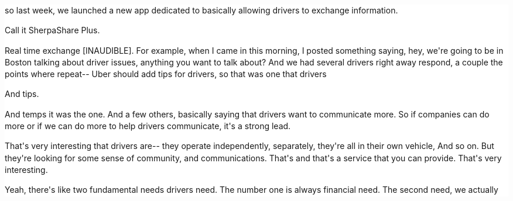   <span m="383300">so</span> <span m="383750">last</span> <span m="384040">week,</span>
  <span m="384160">we</span> <span m="384280">launched</span> <span m="384670">a</span>
  <span m="384770">new</span> <span m="385040">app</span> <span m="385700">dedicated</span>
  <span m="386620">to</span> <span m="386760">basically</span> <span m="387580">allowing</span>
  <span m="388330">drivers</span> <span m="388660">to</span> <span m="388830">exchange</span>
  <span m="389190">information.</span></p><p><span m="390350">Call</span> <span m="390570">it</span>
  <span m="390680">SherpaShare</span> <span m="391140">Plus.</span></p><p><span m="392200">Real</span>
  <span m="392400">time</span> <span m="392710">exchange</span> <span m="393180">[INAUDIBLE].</span>
  <span m="393590">For</span> <span m="393930">example,</span> <span m="394410">when</span>
  <span m="395180">I</span> <span m="395750">came</span> <span m="396000">in</span>
  <span m="396090">this</span> <span m="396260">morning,</span> <span m="396630">I</span>
  <span m="396710">posted</span> <span m="397290">something</span> <span m="397970">saying,</span>
  <span m="398480">hey,</span> <span m="398670">we're</span> <span m="398850">going</span>
  <span m="398950">to</span> <span m="399020">be</span> <span m="399620">in</span>
  <span m="399990">Boston</span> <span m="400820">talking</span> <span m="401250">about</span>
  <span m="401600">driver</span> <span m="401990">issues,</span> <span m="402510">anything</span>
  <span m="402870">you</span> <span m="402970">want</span> <span m="403170">to</span>
  <span m="403290">talk</span> <span m="403530">about?</span> <span m="403830">And</span>
  <span m="403950">we</span> <span m="404070">had</span> <span m="404350">several</span>
  <span m="404630">drivers</span> <span m="405120">right</span> <span m="405360">away</span>
  <span m="405880">respond,</span> <span m="406970">a</span> <span m="407370">couple</span>
  <span m="407750">the</span> <span m="407820">points</span> <span m="408160">where</span>
  <span m="409390">repeat--</span> <span m="410970">Uber</span> <span m="411490">should</span>
  <span m="411670">add</span> <span m="411840">tips</span> <span m="412110">for</span>
  <span m="412220">drivers,</span> <span m="412660">so</span> <span m="412780">that</span>
  <span m="412900">was</span> <span m="413250">one</span> <span m="413530">that</span>
  <span m="413630">drivers</span></p><p><span m="413880">And</span> <span m="414220">tips.</span></p><p><span
  m="414580">And</span> <span m="414830">temps</span> <span m="415120">it</span> <span
  m="415170">was</span> <span m="415290">the</span> <span m="415370">one.</span> <span
  m="415790">And</span> <span m="416150">a</span> <span m="416190">few</span> <span
  m="416390">others,</span> <span m="417410">basically</span> <span m="418490">saying</span>
  <span m="418840">that</span> <span m="419460">drivers</span> <span m="420240">want</span>
  <span m="420390">to</span> <span m="420440">communicate</span> <span m="420860">more.</span>
  <span m="421110">So</span> <span m="421430">if</span> <span m="421730">companies</span>
  <span m="422110">can</span> <span m="422220">do</span> <span m="422360">more</span>
  <span m="422930">or</span> <span m="423320">if</span> <span m="423380">we</span>
  <span m="423500">can</span> <span m="423620">do</span> <span m="423750">more</span>
  <span m="423930">to</span> <span m="423980">help</span> <span m="424160">drivers</span>
  <span m="424500">communicate,</span> <span m="425060">it's</span> <span m="425310">a</span>
  <span m="425350">strong</span> <span m="425670">lead.</span></p><p><span m="426170">That's</span>
  <span m="426450">very</span> <span m="426730">interesting</span> <span m="427100">that</span>
  <span m="427270">drivers</span> <span m="427860">are--</span> <span m="429030">they</span>
  <span m="429560">operate</span> <span m="430220">independently,</span> <span m="431170">separately,</span>
  <span m="431740">they're</span> <span m="431980">all</span> <span m="432190">in</span>
  <span m="432260">their</span> <span m="432450">own</span> <span m="432670">vehicle,</span>
  <span m="433150">And</span> <span m="433260">so</span> <span m="433400">on.</span>
  <span m="433890">But</span> <span m="434260">they're</span> <span m="434410">looking</span>
  <span m="434730">for</span> <span m="434930">some</span> <span m="435200">sense</span>
  <span m="435560">of</span> <span m="435690">community,</span> <span m="436310">and</span>
  <span m="436530">communications.</span> <span m="437690">That's</span> <span m="438740">and</span>
  <span m="439000">that's</span> <span m="439200">a</span> <span m="439250">service</span>
  <span m="439640">that</span> <span m="439800">you</span> <span m="439960">can</span>
  <span m="440280">provide.</span> <span m="440710">That's</span> <span m="440950">very</span>
  <span m="441160">interesting.</span></p><p><span m="441700">Yeah,</span> <span m="442140">there's</span>
  <span m="442680">like</span> <span m="442910">two</span> <span m="443200">fundamental</span>
  <span m="443730">needs</span> <span m="444020">drivers</span> <span m="444480">need.</span>
  <span m="444950">The</span> <span m="445210">number</span> <span m="445430">one</span>
  <span m="445610">is</span> <span m="445750">always</span> <span m="446130">financial</span>
  <span m="446800">need.</span> <span m="447380">The</span> <span m="447730">second</span>
  <span m="448150">need,</span> <span m="448390">we</span> <span m="448450">actually</span>